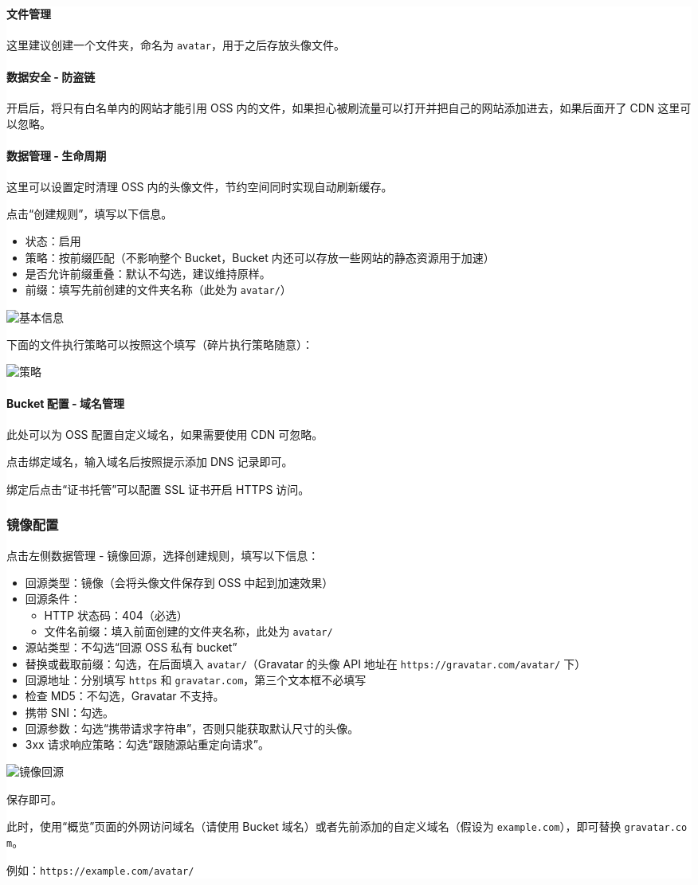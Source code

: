 #### 文件管理

这里建议创建一个文件夹，命名为 `avatar`，用于之后存放头像文件。

#### 数据安全 - 防盗链

开启后，将只有白名单内的网站才能引用 OSS 内的文件，如果担心被刷流量可以打开并把自己的网站添加进去，如果后面开了 CDN 这里可以忽略。

#### 数据管理 - 生命周期

这里可以设置定时清理 OSS 内的头像文件，节约空间同时实现自动刷新缓存。

点击“创建规则”，填写以下信息。

- 状态：启用
- 策略：按前缀匹配（不影响整个 Bucket，Bucket 内还可以存放一些网站的静态资源用于加速）
- 是否允许前缀重叠：默认不勾选，建议维持原样。
- 前缀：填写先前创建的文件夹名称（此处为 `avatar/`）

![基本信息](https://blog-oss.allenyou.top/image/666058287d06a.png)

下面的文件执行策略可以按照这个填写（碎片执行策略随意）：

![策略](https://blog-oss.allenyou.top/image/6660582880f36.png)

#### Bucket 配置 - 域名管理

此处可以为 OSS 配置自定义域名，如果需要使用 CDN 可忽略。

点击绑定域名，输入域名后按照提示添加 DNS 记录即可。

绑定后点击“证书托管”可以配置 SSL 证书开启 HTTPS 访问。

### 镜像配置

点击左侧数据管理 - 镜像回源，选择创建规则，填写以下信息：

- 回源类型：镜像（会将头像文件保存到 OSS 中起到加速效果）
- 回源条件：
  - HTTP 状态码：404（必选）
  - 文件名前缀：填入前面创建的文件夹名称，此处为 `avatar/`
- 源站类型：不勾选“回源 OSS 私有 bucket”
- 替换或截取前缀：勾选，在后面填入 `avatar/`（Gravatar 的头像 API 地址在 `https://gravatar.com/avatar/` 下）
- 回源地址：分别填写 `https` 和 `gravatar.com`，第三个文本框不必填写
- 检查 MD5：不勾选，Gravatar 不支持。
- 携带 SNI：勾选。
- 回源参数：勾选“携带请求字符串”，否则只能获取默认尺寸的头像。
- 3xx 请求响应策略：勾选“跟随源站重定向请求”。

![镜像回源](https://blog-oss.allenyou.top/image/66605c0fc8c94.png)

保存即可。

此时，使用“概览”页面的外网访问域名（请使用 Bucket 域名）或者先前添加的自定义域名（假设为 `example.com`），即可替换 `gravatar.com`。

例如：`https://example.com/avatar/`
